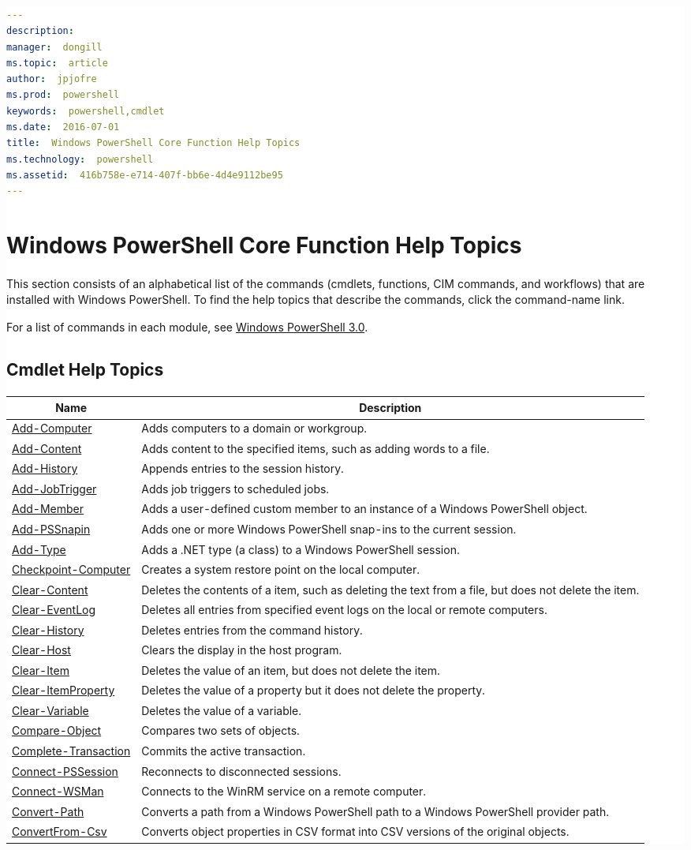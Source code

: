 ```yaml
---
description:  
manager:  dongill
ms.topic:  article
author:  jpjofre
ms.prod:  powershell
keywords:  powershell,cmdlet
ms.date:  2016-07-01
title:  Windows PowerShell Core Function Help Topics
ms.technology:  powershell
ms.assetid:  416b758e-e714-407f-bb6e-4d4e9112be95
---
```


# Windows PowerShell Core Function Help Topics
This section consists of an alphabetical list of the commands \(cmdlets, functions, CIM commands, and workflows\) that are installed with Windows PowerShell. To find the help topics that describe the commands, click the command\-name link.  
  
 For a list of commands in each module, see [Windows PowerShell 3.0](Windows-PowerShell-3.0.md).  
  
##  <a name="VerbList"></a> Cmdlet Help Topics  
  
|Name|Description|  
|----------|-----------------|  
|[Add\-Computer](http://go.microsoft.com/FWLink/p/?LinkID=135194)|Adds computers to a domain or workgroup.|  
|[Add\-Content](http://go.microsoft.com/FWLink/p/?LinkID=113278)|Adds content to the specified items, such as adding words to a file.|  
|[Add\-History](http://go.microsoft.com/FWLink/p/?LinkID=113279)|Appends entries to the session history.|  
|[Add\-JobTrigger](http://go.microsoft.com/FWLink/p/?LinkID=744329)|Adds job triggers to scheduled jobs.|  
|[Add\-Member](http://go.microsoft.com/FWLink/p/?LinkID=113280)|Adds a user\-defined custom member to an instance of a Windows PowerShell object.|  
|[Add\-PSSnapin](http://go.microsoft.com/FWLink/p/?LinkID=113281)|Adds one or more Windows PowerShell snap\-ins to the current session.|  
|[Add\-Type](http://go.microsoft.com/FWLink/p/?LinkID=135195)|Adds a .NET type \(a class\) to a Windows PowerShell session.|  
|[Checkpoint\-Computer](http://go.microsoft.com/FWLink/p/?LinkID=135197)|Creates a system restore point on the local computer.|  
|[Clear\-Content](http://go.microsoft.com/FWLink/p/?LinkID=113282)|Deletes the contents of a item, such as deleting the text from a file, but does not delete the item.|  
|[Clear\-EventLog](http://go.microsoft.com/FWLink/p/?LinkID=135198)|Deletes all entries from specified event logs on the local or remote computers.|  
|[Clear\-History](http://go.microsoft.com/FWLink/p/?LinkID=135199)|Deletes entries from the command history.|  
|[Clear\-Host](http://go.microsoft.com/FWLink/p/?LinkID=744329)|Clears the display in the host program.|  
|[Clear\-Item](http://go.microsoft.com/FWLink/p/?LinkID=113283)|Deletes the value of an item, but does not delete the item.|  
|[Clear\-ItemProperty](http://go.microsoft.com/FWLink/p/?LinkID=113284)|Deletes the value of a property but it does not delete the property.|  
|[Clear\-Variable](http://go.microsoft.com/FWLink/p/?LinkID=113285)|Deletes the value of a variable.|  
|[Compare\-Object](http://go.microsoft.com/FWLink/p/?LinkID=113286)|Compares two sets of objects.|  
|[Complete\-Transaction](http://go.microsoft.com/FWLink/p/?LinkID=135200)|Commits the active transaction.|  
|[Connect\-PSSession](http://go.microsoft.com/FWLink/p/?LinkID=210604)|Reconnects to disconnected sessions.|  
|[Connect\-WSMan](http://go.microsoft.com/FWLink/p/?LinkID=141437)|Connects to the WinRM service on a remote computer.|  
|[Convert\-Path](http://go.microsoft.com/FWLink/p/?LinkID=113289)|Converts a path from a Windows PowerShell path to a Windows PowerShell provider path.|  
|[ConvertFrom\-Csv](http://go.microsoft.com/FWLink/p/?LinkID=135201)|Converts object properties in CSV format into CSV versions of the original objects.|  